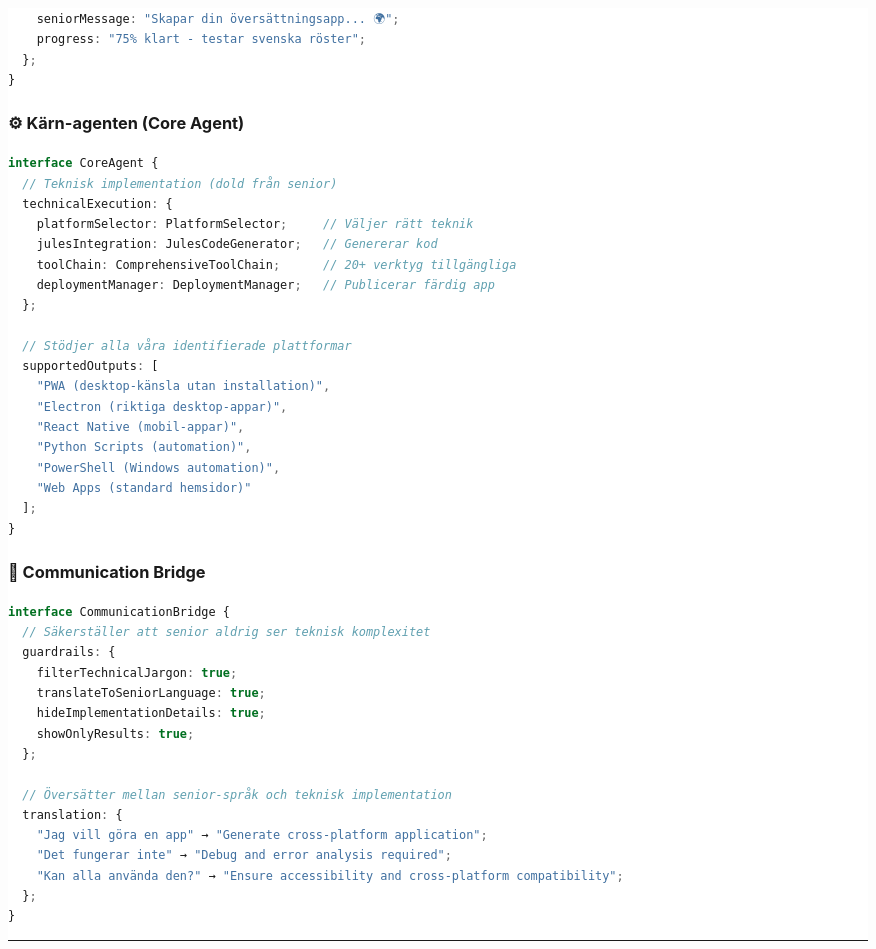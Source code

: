 ```typescript
    seniorMessage: "Skapar din översättningsapp... 🌍";
    progress: "75% klart - testar svenska röster";
  };
}
```

### **⚙️ Kärn-agenten (Core Agent)**
```typescript
interface CoreAgent {
  // Teknisk implementation (dold från senior)
  technicalExecution: {
    platformSelector: PlatformSelector;     // Väljer rätt teknik
    julesIntegration: JulesCodeGenerator;   // Genererar kod
    toolChain: ComprehensiveToolChain;      // 20+ verktyg tillgängliga
    deploymentManager: DeploymentManager;   // Publicerar färdig app
  };
  
  // Stödjer alla våra identifierade plattformar
  supportedOutputs: [
    "PWA (desktop-känsla utan installation)",
    "Electron (riktiga desktop-appar)", 
    "React Native (mobil-appar)",
    "Python Scripts (automation)",
    "PowerShell (Windows automation)",
    "Web Apps (standard hemsidor)"
  ];
}
```

### **🌉 Communication Bridge**
```typescript
interface CommunicationBridge {
  // Säkerställer att senior aldrig ser teknisk komplexitet
  guardrails: {
    filterTechnicalJargon: true;
    translateToSeniorLanguage: true;
    hideImplementationDetails: true;
    showOnlyResults: true;
  };
  
  // Översätter mellan senior-språk och teknisk implementation
  translation: {
    "Jag vill göra en app" → "Generate cross-platform application";
    "Det fungerar inte" → "Debug and error analysis required";
    "Kan alla använda den?" → "Ensure accessibility and cross-platform compatibility";
  };
}
```

---
